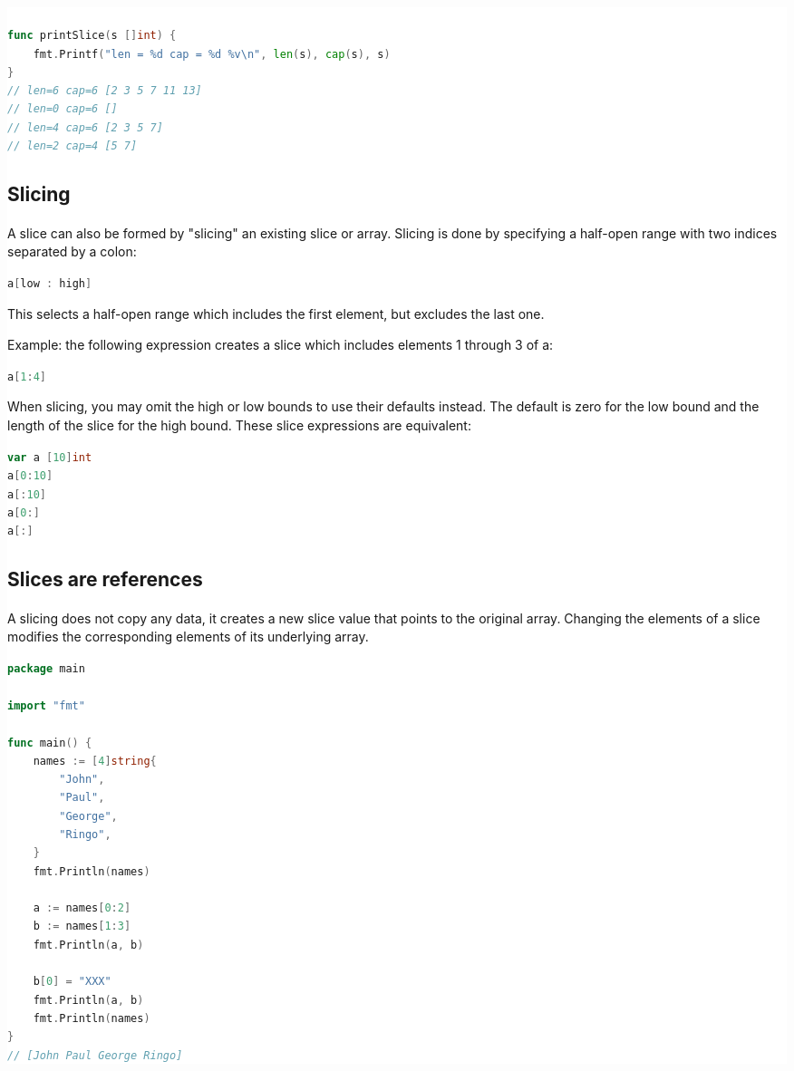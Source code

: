 ```go

func printSlice(s []int) {
    fmt.Printf("len = %d cap = %d %v\n", len(s), cap(s), s)
}
// len=6 cap=6 [2 3 5 7 11 13]
// len=0 cap=6 []
// len=4 cap=6 [2 3 5 7]
// len=2 cap=4 [5 7]
```

## Slicing

A slice can also be formed by "slicing" an existing slice or array. Slicing is done by specifying a half-open range with two indices separated by a colon:

```go
a[low : high]
```

This selects a half-open range which includes the first element, but excludes the last one.

Example: the following expression creates a slice which includes elements 1 through 3 of a:

```go
a[1:4]
```

When slicing, you may omit the high or low bounds to use their defaults instead. The default is zero for the low bound and the length of the slice for the high bound. These slice expressions are equivalent:

```go
var a [10]int
a[0:10]
a[:10]
a[0:]
a[:]
```

## Slices are references

A slicing does not copy any data, it creates a new slice value that points to the original array. Changing the elements of a slice modifies the corresponding elements of its underlying array.

```go
package main

import "fmt"

func main() {
    names := [4]string{
        "John",
        "Paul",
        "George",
        "Ringo",
    }
    fmt.Println(names)

    a := names[0:2]
    b := names[1:3]
    fmt.Println(a, b)

    b[0] = "XXX"
    fmt.Println(a, b)
    fmt.Println(names)
}
// [John Paul George Ringo]
```